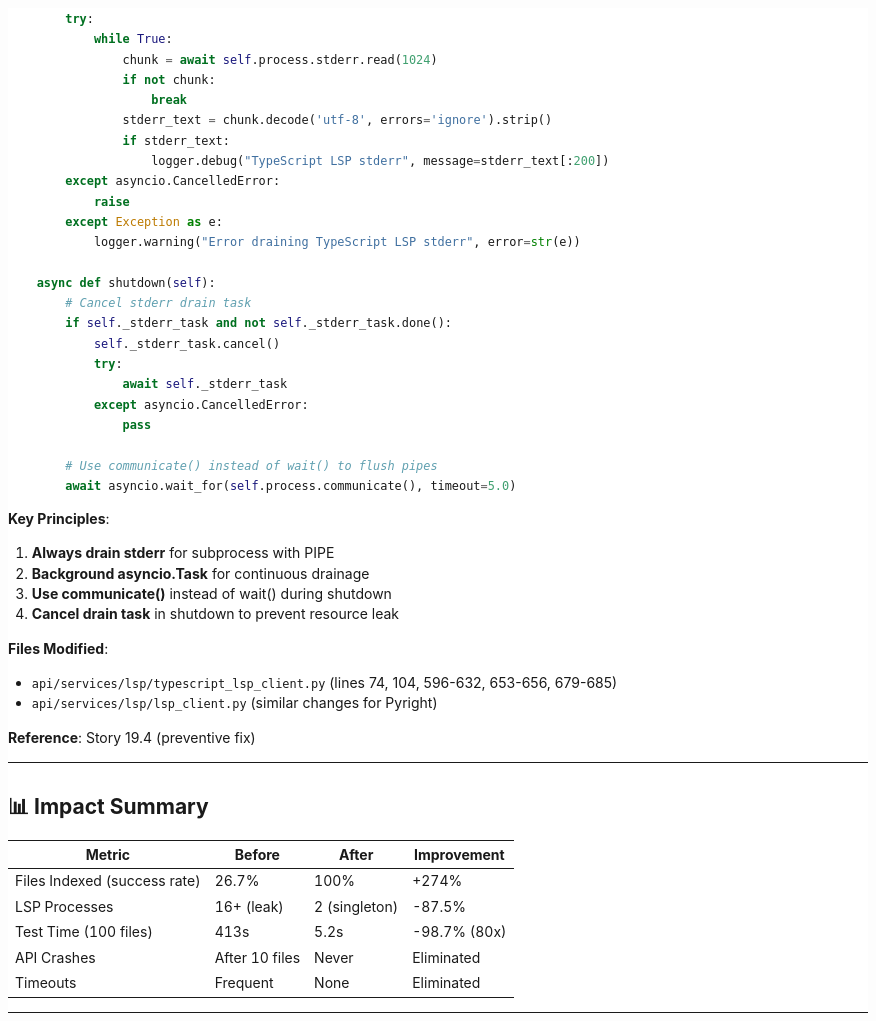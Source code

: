 ```python
        try:
            while True:
                chunk = await self.process.stderr.read(1024)
                if not chunk:
                    break
                stderr_text = chunk.decode('utf-8', errors='ignore').strip()
                if stderr_text:
                    logger.debug("TypeScript LSP stderr", message=stderr_text[:200])
        except asyncio.CancelledError:
            raise
        except Exception as e:
            logger.warning("Error draining TypeScript LSP stderr", error=str(e))

    async def shutdown(self):
        # Cancel stderr drain task
        if self._stderr_task and not self._stderr_task.done():
            self._stderr_task.cancel()
            try:
                await self._stderr_task
            except asyncio.CancelledError:
                pass

        # Use communicate() instead of wait() to flush pipes
        await asyncio.wait_for(self.process.communicate(), timeout=5.0)
```

**Key Principles**:
1. **Always drain stderr** for subprocess with PIPE
2. **Background asyncio.Task** for continuous drainage
3. **Use communicate()** instead of wait() during shutdown
4. **Cancel drain task** in shutdown to prevent resource leak

**Files Modified**:
- `api/services/lsp/typescript_lsp_client.py` (lines 74, 104, 596-632, 653-656, 679-685)
- `api/services/lsp/lsp_client.py` (similar changes for Pyright)

**Reference**: Story 19.4 (preventive fix)

---

## 📊 Impact Summary

| Metric | Before | After | Improvement |
|--------|--------|-------|-------------|
| Files Indexed (success rate) | 26.7% | 100% | +274% |
| LSP Processes | 16+ (leak) | 2 (singleton) | -87.5% |
| Test Time (100 files) | 413s | 5.2s | -98.7% (80x) |
| API Crashes | After 10 files | Never | Eliminated |
| Timeouts | Frequent | None | Eliminated |

---